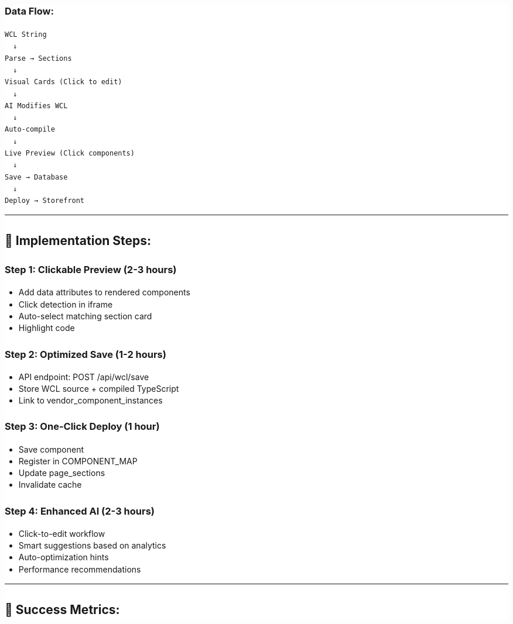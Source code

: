 ### **Data Flow:**
```
WCL String
  ↓
Parse → Sections
  ↓
Visual Cards (Click to edit)
  ↓
AI Modifies WCL
  ↓
Auto-compile
  ↓
Live Preview (Click components)
  ↓
Save → Database
  ↓
Deploy → Storefront
```

---

## 📝 **Implementation Steps:**

### **Step 1: Clickable Preview (2-3 hours)**
- Add data attributes to rendered components
- Click detection in iframe
- Auto-select matching section card
- Highlight code

### **Step 2: Optimized Save (1-2 hours)**
- API endpoint: POST /api/wcl/save
- Store WCL source + compiled TypeScript
- Link to vendor_component_instances

### **Step 3: One-Click Deploy (1 hour)**
- Save component
- Register in COMPONENT_MAP
- Update page_sections
- Invalidate cache

### **Step 4: Enhanced AI (2-3 hours)**
- Click-to-edit workflow
- Smart suggestions based on analytics
- Auto-optimization hints
- Performance recommendations

---

## 🎯 **Success Metrics:**
